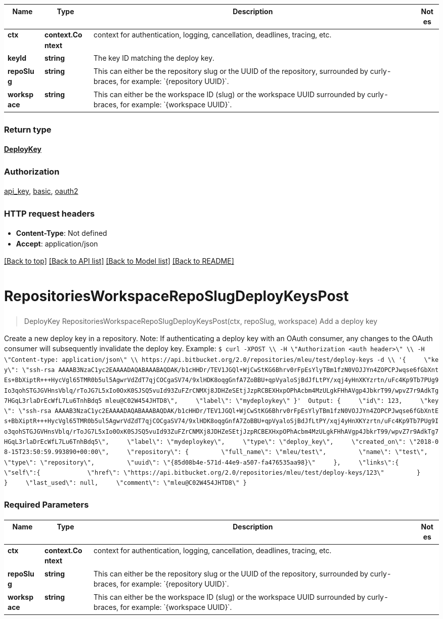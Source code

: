 Name | Type | Description  | Notes
------------- | ------------- | ------------- | -------------
 **ctx** | **context.Context** | context for authentication, logging, cancellation, deadlines, tracing, etc.
  **keyId** | **string**| The key ID matching the deploy key. | 
  **repoSlug** | **string**| This can either be the repository slug or the UUID of the repository, surrounded by curly-braces, for example: &#x60;{repository UUID}&#x60;.  | 
  **workspace** | **string**| This can either be the workspace ID (slug) or the workspace UUID surrounded by curly-braces, for example: &#x60;{workspace UUID}&#x60;.  | 

### Return type

[**DeployKey**](deploy_key.md)

### Authorization

[api_key](../README.md#api_key), [basic](../README.md#basic), [oauth2](../README.md#oauth2)

### HTTP request headers

 - **Content-Type**: Not defined
 - **Accept**: application/json

[[Back to top]](#) [[Back to API list]](../README.md#documentation-for-api-endpoints) [[Back to Model list]](../README.md#documentation-for-models) [[Back to README]](../README.md)

# **RepositoriesWorkspaceRepoSlugDeployKeysPost**
> DeployKey RepositoriesWorkspaceRepoSlugDeployKeysPost(ctx, repoSlug, workspace)
Add a deploy key

Create a new deploy key in a repository. Note: If authenticating a deploy key with an OAuth consumer, any changes to the OAuth consumer will subsequently invalidate the deploy key.   Example: ``` $ curl -XPOST \\ -H \"Authorization <auth header>\" \\ -H \"Content-type: application/json\" \\ https://api.bitbucket.org/2.0/repositories/mleu/test/deploy-keys -d \\ '{     \"key\": \"ssh-rsa AAAAB3NzaC1yc2EAAAADAQABAAABAQDAK/b1cHHDr/TEV1JGQl+WjCwStKG6Bhrv0rFpEsYlyTBm1fzN0VOJJYn4ZOPCPJwqse6fGbXntEs+BbXiptR+++HycVgl65TMR0b5ul5AgwrVdZdT7qjCOCgaSV74/9xlHDK8oqgGnfA7ZoBBU+qpVyaloSjBdJfLtPY/xqj4yHnXKYzrtn/uFc4Kp9Tb7PUg9Io3qohSTGJGVHnsVblq/rToJG7L5xIo0OxK0SJSQ5vuId93ZuFZrCNMXj8JDHZeSEtjJzpRCBEXHxpOPhAcbm4MzULgkFHhAVgp4JbkrT99/wpvZ7r9AdkTg7HGqL3rlaDrEcWfL7Lu6TnhBdq5 mleu@C02W454JHTD8\",     \"label\": \"mydeploykey\" }'  Output: {     \"id\": 123,     \"key\": \"ssh-rsa AAAAB3NzaC1yc2EAAAADAQABAAABAQDAK/b1cHHDr/TEV1JGQl+WjCwStKG6Bhrv0rFpEsYlyTBm1fzN0VOJJYn4ZOPCPJwqse6fGbXntEs+BbXiptR+++HycVgl65TMR0b5ul5AgwrVdZdT7qjCOCgaSV74/9xlHDK8oqgGnfA7ZoBBU+qpVyaloSjBdJfLtPY/xqj4yHnXKYzrtn/uFc4Kp9Tb7PUg9Io3qohSTGJGVHnsVblq/rToJG7L5xIo0OxK0SJSQ5vuId93ZuFZrCNMXj8JDHZeSEtjJzpRCBEXHxpOPhAcbm4MzULgkFHhAVgp4JbkrT99/wpvZ7r9AdkTg7HGqL3rlaDrEcWfL7Lu6TnhBdq5\",     \"label\": \"mydeploykey\",     \"type\": \"deploy_key\",     \"created_on\": \"2018-08-15T23:50:59.993890+00:00\",     \"repository\": {         \"full_name\": \"mleu/test\",         \"name\": \"test\",         \"type\": \"repository\",         \"uuid\": \"{85d08b4e-571d-44e9-a507-fa476535aa98}\"     },     \"links\":{         \"self\":{             \"href\": \"https://api.bitbucket.org/2.0/repositories/mleu/test/deploy-keys/123\"         }     }     \"last_used\": null,     \"comment\": \"mleu@C02W454JHTD8\" } ```

### Required Parameters

Name | Type | Description  | Notes
------------- | ------------- | ------------- | -------------
 **ctx** | **context.Context** | context for authentication, logging, cancellation, deadlines, tracing, etc.
  **repoSlug** | **string**| This can either be the repository slug or the UUID of the repository, surrounded by curly-braces, for example: &#x60;{repository UUID}&#x60;.  | 
  **workspace** | **string**| This can either be the workspace ID (slug) or the workspace UUID surrounded by curly-braces, for example: &#x60;{workspace UUID}&#x60;.  | 
